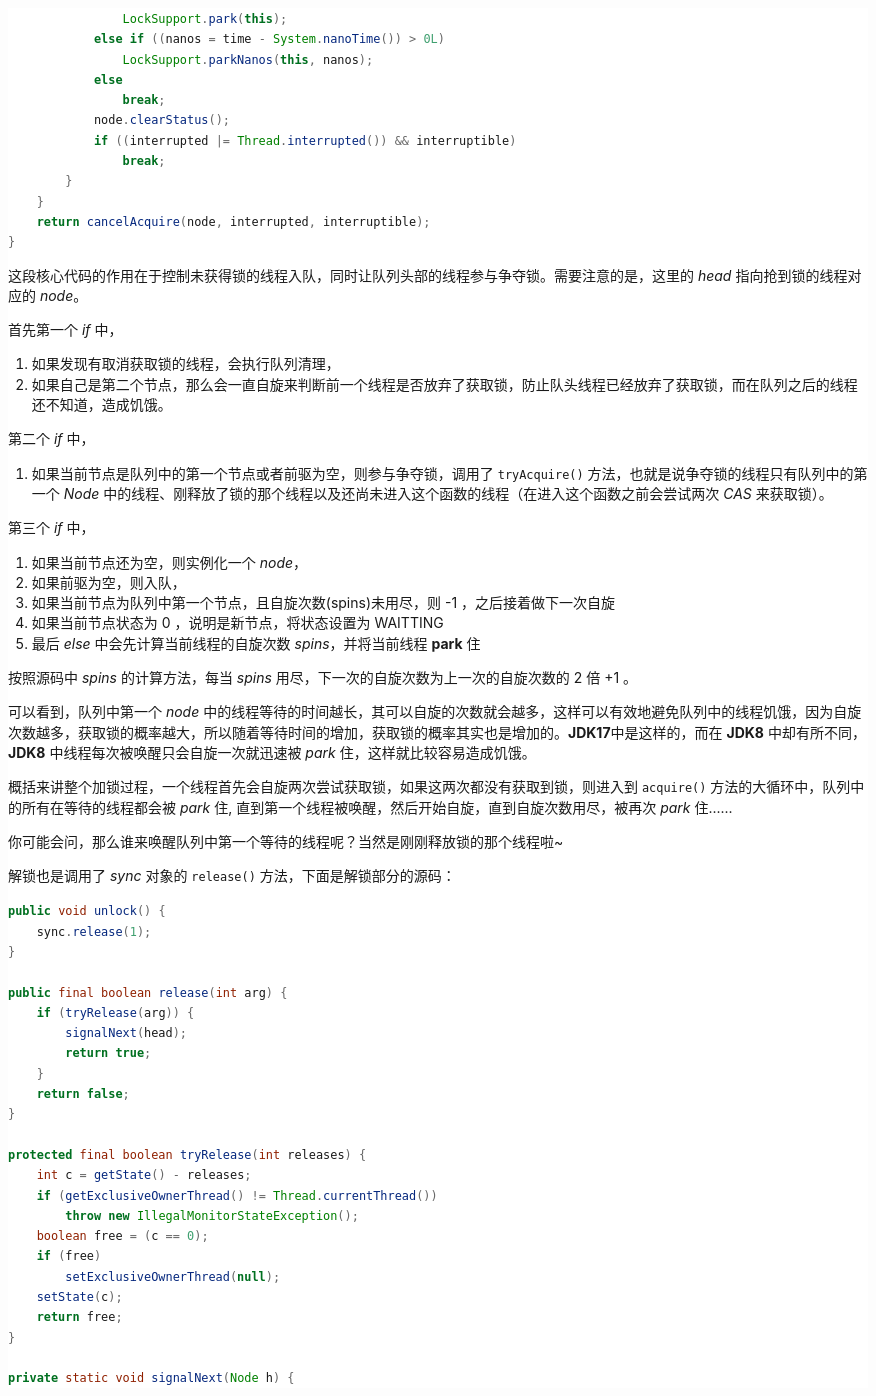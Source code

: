 ```java
                LockSupport.park(this);
            else if ((nanos = time - System.nanoTime()) > 0L)
                LockSupport.parkNanos(this, nanos);
            else
                break;
            node.clearStatus();
            if ((interrupted |= Thread.interrupted()) && interruptible)
                break;
        }
    }
    return cancelAcquire(node, interrupted, interruptible);
}
```

这段核心代码的作用在于控制未获得锁的线程入队，同时让队列头部的线程参与争夺锁。需要注意的是，这里的 _head_ 指向抢到锁的线程对应的 _node_。  

首先第一个 _if_ 中，
1. 如果发现有取消获取锁的线程，会执行队列清理，
2. 如果自己是第二个节点，那么会一直自旋来判断前一个线程是否放弃了获取锁，防止队头线程已经放弃了获取锁，而在队列之后的线程还不知道，造成饥饿。  

第二个 _if_ 中，
1. 如果当前节点是队列中的第一个节点或者前驱为空，则参与争夺锁，调用了 `tryAcquire()` 方法，也就是说争夺锁的线程只有队列中的第一个 _Node_ 中的线程、刚释放了锁的那个线程以及还尚未进入这个函数的线程（在进入这个函数之前会尝试两次 _CAS_ 来获取锁）。  

第三个 _if_ 中，
1. 如果当前节点还为空，则实例化一个 _node_，
2. 如果前驱为空，则入队，
3. 如果当前节点为队列中第一个节点，且自旋次数(spins)未用尽，则 -1 ，之后接着做下一次自旋
4. 如果当前节点状态为 0 ，说明是新节点，将状态设置为 WAITTING
5. 最后 _else_ 中会先计算当前线程的自旋次数 _spins_，并将当前线程 **park** 住  

按照源码中 _spins_ 的计算方法，每当 _spins_ 用尽，下一次的自旋次数为上一次的自旋次数的 2 倍 +1 。  

可以看到，队列中第一个 _node_ 中的线程等待的时间越长，其可以自旋的次数就会越多，这样可以有效地避免队列中的线程饥饿，因为自旋次数越多，获取锁的概率越大，所以随着等待时间的增加，获取锁的概率其实也是增加的。**JDK17**中是这样的，而在 **JDK8** 中却有所不同，**JDK8** 中线程每次被唤醒只会自旋一次就迅速被 _park_ 住，这样就比较容易造成饥饿。  

概括来讲整个加锁过程，一个线程首先会自旋两次尝试获取锁，如果这两次都没有获取到锁，则进入到 `acquire()` 方法的大循环中，队列中的所有在等待的线程都会被 _park_ 住, 直到第一个线程被唤醒，然后开始自旋，直到自旋次数用尽，被再次 _park_ 住......  

你可能会问，那么谁来唤醒队列中第一个等待的线程呢？当然是刚刚释放锁的那个线程啦~  

解锁也是调用了 _sync_ 对象的 `release()` 方法，下面是解锁部分的源码：  

```java
public void unlock() {
    sync.release(1);
}

public final boolean release(int arg) {
    if (tryRelease(arg)) {
        signalNext(head);
        return true;
    }
    return false;
}

protected final boolean tryRelease(int releases) {
    int c = getState() - releases;
    if (getExclusiveOwnerThread() != Thread.currentThread())
        throw new IllegalMonitorStateException();
    boolean free = (c == 0);
    if (free)
        setExclusiveOwnerThread(null);
    setState(c);
    return free;
}

private static void signalNext(Node h) {
```